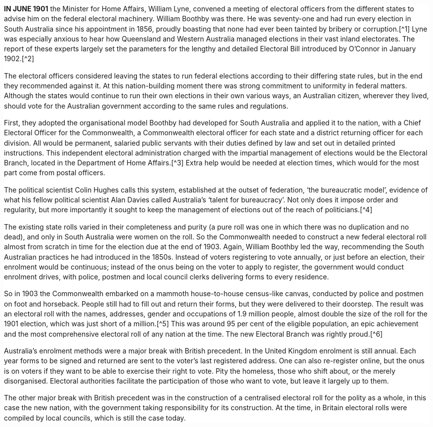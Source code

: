 **IN JUNE 1901** the Minister for Home Affairs, William Lyne, convened a meeting of electoral officers from the different states to advise him on the federal electoral machinery. William Boothby was there. He was seventy-one and had run every election in South Australia since his appointment in 1856, proudly boasting that none had ever been tainted by bribery or corruption.[^1] Lyne was especially anxious to hear how Queensland and Western Australia managed elections in their vast inland electorates. The report of these experts largely set the parameters for the lengthy and detailed Electoral Bill introduced by O’Connor in January 1902.[^2]

The electoral officers considered leaving the states to run federal elections according to their differing state rules, but in the end they recommended against it. At this nation-building moment there was strong commitment to uniformity in federal matters. Although the states would continue to run their own elections in their own various ways, an Australian citizen, wherever they lived, should vote for the Australian government according to the same rules and regulations.

First, they adopted the organisational model Boothby had developed for South Australia and applied it to the nation, with a Chief Electoral Officer for the Commonwealth, a Commonwealth electoral officer for each state and a district returning officer for each division. All would be permanent, salaried public servants with their duties defined by law and set out in detailed printed instructions. This independent electoral administration charged with the impartial management of elections would be the Electoral Branch, located in the Department of Home Affairs.[^3] Extra help would be needed at election times, which would for the most part come from postal officers.

The political scientist Colin Hughes calls this system, established at the outset of federation, ‘the bureaucratic model’, evidence of what his fellow political scientist Alan Davies called Australia’s ‘talent for bureaucracy’. Not only does it impose order and regularity, but more importantly it sought to keep the management of elections out of the reach of politicians.[^4]

The existing state rolls varied in their completeness and purity (a pure roll was one in which there was no duplication and no dead), and only in South Australia were women on the roll. So the Commonwealth needed to construct a new federal electoral roll almost from scratch in time for the election due at the end of 1903. Again, William Boothby led the way, recommending the South Australian practices he had introduced in the 1850s. Instead of voters registering to vote annually, or just before an election, their enrolment would be continuous; instead of the onus being on the voter to apply to register, the government would conduct enrolment drives, with police, postmen and local council clerks delivering forms to every residence.

So in 1903 the Commonwealth embarked on a mammoth house-to-house census-like canvas, conducted by police and postmen on foot and horseback. People still had to fill out and return their forms, but they were delivered to their doorstep. The result was an electoral roll with the names, addresses, gender and occupations of 1.9 million people, almost double the size of the roll for the 1901 election, which was just short of a million.[^5] This was around 95 per cent of the eligible population, an epic achievement and the most comprehensive electoral roll of any nation at the time. The new Electoral Branch was rightly proud.[^6]

Australia’s enrolment methods were a major break with British precedent. In the United Kingdom enrolment is still annual. Each year forms to be signed and returned are sent to the voter’s last registered address. One can also re-register online, but the onus is on voters if they want to be able to exercise their right to vote. Pity the homeless, those who shift about, or the merely disorganised. Electoral authorities facilitate the participation of those who want to vote, but leave it largely up to them.

The other major break with British precedent was in the construction of a centralised electoral roll for the polity as a whole, in this case the new nation, with the government taking responsibility for its construction. At the time, in Britain electoral rolls were compiled by local councils, which is still the case today.

